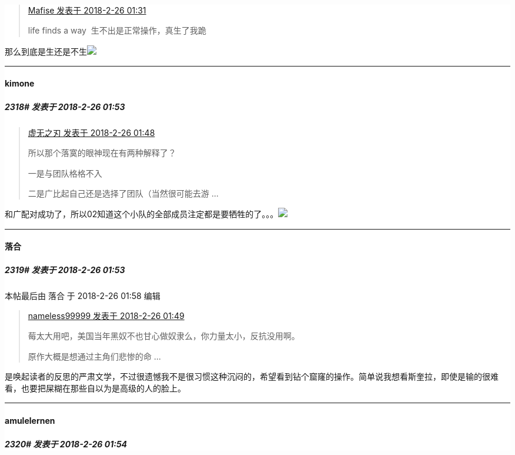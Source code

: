 

<blockquote><a href="httphttps://bbs.saraba1st.com/2b/forum.php?mod=redirect&amp;goto=findpost&amp;pid=38670613&amp;ptid=1583829" target="_blank">Mafise 发表于 2018-2-26 01:31</a>

life finds a way  生不出是正常操作，真生了我跪</blockquote>
那么到底是生还是不生<img src="https://static.saraba1st.com/image/smiley/face2017/003.png" referrerpolicy="no-referrer">







*****

####  kimone  
##### 2318#       发表于 2018-2-26 01:53



<blockquote><a href="httphttps://bbs.saraba1st.com/2b/forum.php?mod=redirect&amp;goto=findpost&amp;pid=38670678&amp;ptid=1583829" target="_blank">虚无之刃 发表于 2018-2-26 01:48</a>

所以那个落寞的眼神现在有两种解释了？

一是与团队格格不入

二是广比起自己还是选择了团队（当然很可能去游 ...</blockquote>
和广配对成功了，所以02知道这个小队的全部成员注定都是要牺牲的了。。。<img src="https://static.saraba1st.com/image/smiley/face2017/064.png" referrerpolicy="no-referrer">







*****

####  落合  
##### 2319#       发表于 2018-2-26 01:53



 本帖最后由 落合 于 2018-2-26 01:58 编辑 
<blockquote><a href="httphttps://bbs.saraba1st.com/2b/forum.php?mod=redirect&amp;goto=findpost&amp;pid=38670683&amp;ptid=1583829" target="_blank">nameless99999 发表于 2018-2-26 01:49</a>

莓太大用吧，美国当年黑奴不也甘心做奴隶么，你力量太小，反抗没用啊。

原作大概是想通过主角们悲惨的命 ...</blockquote>
是唤起读者的反思的严肃文学，不过很遗憾我不是很习惯这种沉闷的，希望看到钻个窟窿的操作。简单说我想看斯奎拉，即使是输的很难看，也要把屎糊在那些自以为是高级的人的脸上。







*****

####  amulelernen  
##### 2320#       发表于 2018-2-26 01:54

